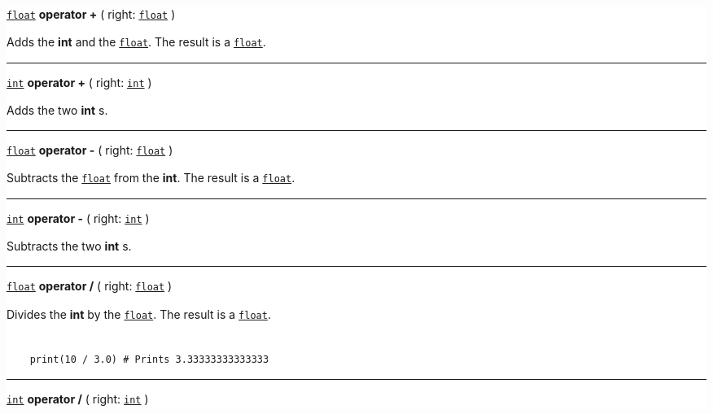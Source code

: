 [`float`](class_float.md) **operator +** ( right: [`float`](class_float.md) ) <div id="class_int_operator_sum_float"></div>

Adds the **int** and the [`float`](class_float.md). The result is a [`float`](class_float.md).



---

<div id="_class_int_operator_sum_int"></div>

[`int`](class_int.md) **operator +** ( right: [`int`](class_int.md) ) <div id="class_int_operator_sum_int"></div>

Adds the two **int** s.



---

<div id="_class_int_operator_dif_float"></div>

[`float`](class_float.md) **operator -** ( right: [`float`](class_float.md) ) <div id="class_int_operator_dif_float"></div>

Subtracts the [`float`](class_float.md) from the **int**. The result is a [`float`](class_float.md).



---

<div id="_class_int_operator_dif_int"></div>

[`int`](class_int.md) **operator -** ( right: [`int`](class_int.md) ) <div id="class_int_operator_dif_int"></div>

Subtracts the two **int** s.



---

<div id="_class_int_operator_div_float"></div>

[`float`](class_float.md) **operator /** ( right: [`float`](class_float.md) ) <div id="class_int_operator_div_float"></div>

Divides the **int** by the [`float`](class_float.md). The result is a [`float`](class_float.md).

```

    print(10 / 3.0) # Prints 3.33333333333333
```





---

<div id="_class_int_operator_div_int"></div>

[`int`](class_int.md) **operator /** ( right: [`int`](class_int.md) ) <div id="class_int_operator_div_int"></div>
